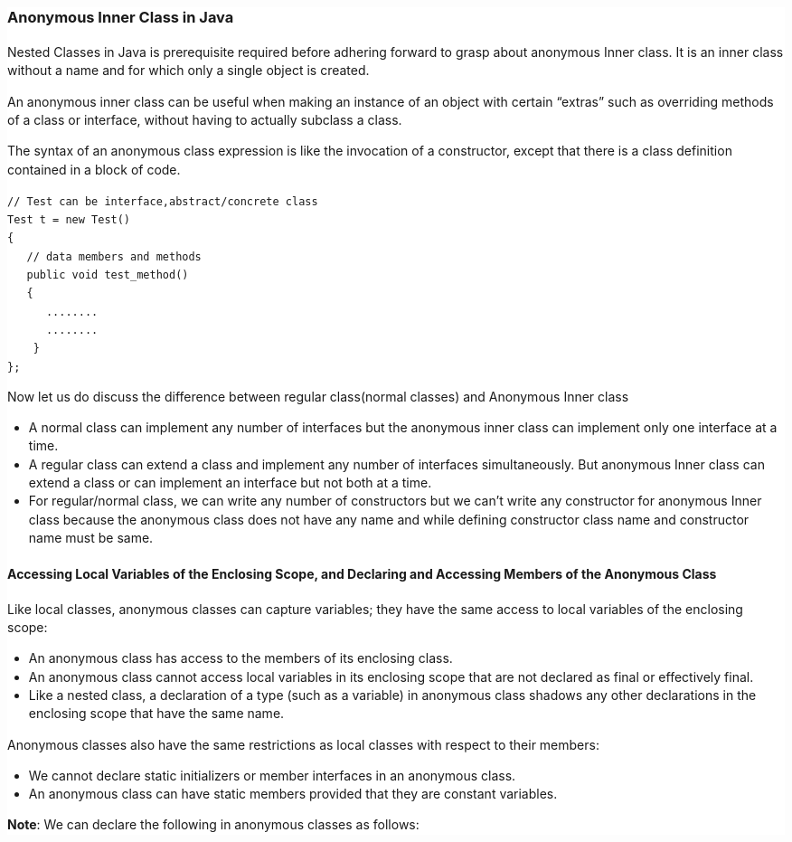 
### Anonymous Inner Class in Java

Nested Classes in Java is prerequisite required before adhering forward to grasp about anonymous Inner class. It is an inner class without a name and for which only a single object is created. 

An anonymous inner class can be useful when making an instance of an object with certain “extras” such as overriding methods of a class or interface, without having to actually subclass a class.

The syntax of an anonymous class expression is like the invocation of a constructor, except that there is a class definition contained in a block of code. 

```
// Test can be interface,abstract/concrete class
Test t = new Test() 
{
   // data members and methods
   public void test_method() 
   {
      ........
      ........
    }   
};
```

Now let us do discuss the difference between regular class(normal classes) and Anonymous Inner class

- A normal class can implement any number of interfaces but the anonymous inner class can implement only one interface at a time.
- A regular class can extend a class and implement any number of interfaces simultaneously. But anonymous Inner class can extend a class or can implement an interface but not both at a time.
- For regular/normal class, we can write any number of constructors but we can’t write any constructor for anonymous Inner class because the anonymous class does not have any name and while defining constructor class name and constructor name must be same.





#### Accessing Local Variables of the Enclosing Scope, and Declaring and Accessing Members of the Anonymous Class 

Like local classes, anonymous classes can capture variables; they have the same access to local variables of the enclosing scope:  

- An anonymous class has access to the members of its enclosing class.
- An anonymous class cannot access local variables in its enclosing scope that are not declared as final or effectively final.
- Like a nested class, a declaration of a type (such as a variable) in anonymous class shadows any other declarations in the enclosing scope that have the same name.

Anonymous classes also have the same restrictions as local classes with respect to their members: 

- We cannot declare static initializers or member interfaces in an anonymous class.
- An anonymous class can have static members provided that they are constant variables.

**Note**: We can declare the following in anonymous classes as follows:
